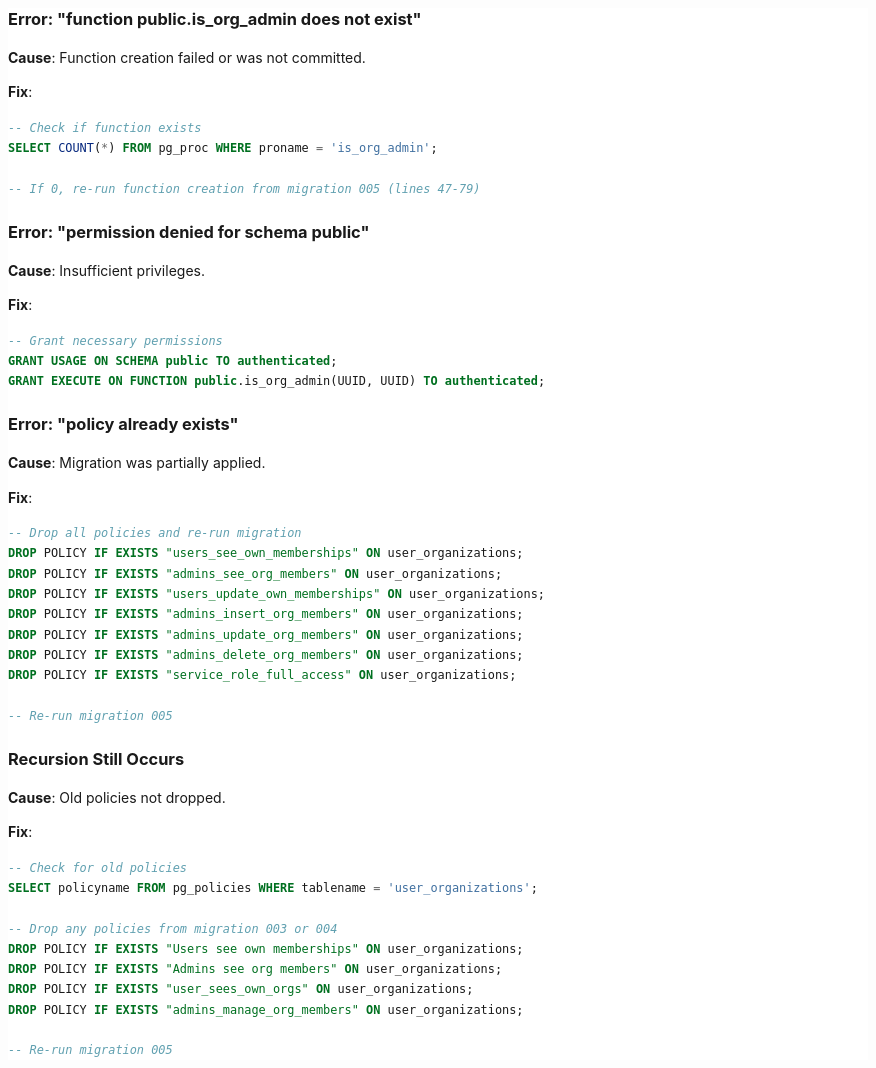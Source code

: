 ### Error: "function public.is_org_admin does not exist"

**Cause**: Function creation failed or was not committed.

**Fix**:
```sql
-- Check if function exists
SELECT COUNT(*) FROM pg_proc WHERE proname = 'is_org_admin';

-- If 0, re-run function creation from migration 005 (lines 47-79)
```

### Error: "permission denied for schema public"

**Cause**: Insufficient privileges.

**Fix**:
```sql
-- Grant necessary permissions
GRANT USAGE ON SCHEMA public TO authenticated;
GRANT EXECUTE ON FUNCTION public.is_org_admin(UUID, UUID) TO authenticated;
```

### Error: "policy already exists"

**Cause**: Migration was partially applied.

**Fix**:
```sql
-- Drop all policies and re-run migration
DROP POLICY IF EXISTS "users_see_own_memberships" ON user_organizations;
DROP POLICY IF EXISTS "admins_see_org_members" ON user_organizations;
DROP POLICY IF EXISTS "users_update_own_memberships" ON user_organizations;
DROP POLICY IF EXISTS "admins_insert_org_members" ON user_organizations;
DROP POLICY IF EXISTS "admins_update_org_members" ON user_organizations;
DROP POLICY IF EXISTS "admins_delete_org_members" ON user_organizations;
DROP POLICY IF EXISTS "service_role_full_access" ON user_organizations;

-- Re-run migration 005
```

### Recursion Still Occurs

**Cause**: Old policies not dropped.

**Fix**:
```sql
-- Check for old policies
SELECT policyname FROM pg_policies WHERE tablename = 'user_organizations';

-- Drop any policies from migration 003 or 004
DROP POLICY IF EXISTS "Users see own memberships" ON user_organizations;
DROP POLICY IF EXISTS "Admins see org members" ON user_organizations;
DROP POLICY IF EXISTS "user_sees_own_orgs" ON user_organizations;
DROP POLICY IF EXISTS "admins_manage_org_members" ON user_organizations;

-- Re-run migration 005
```
